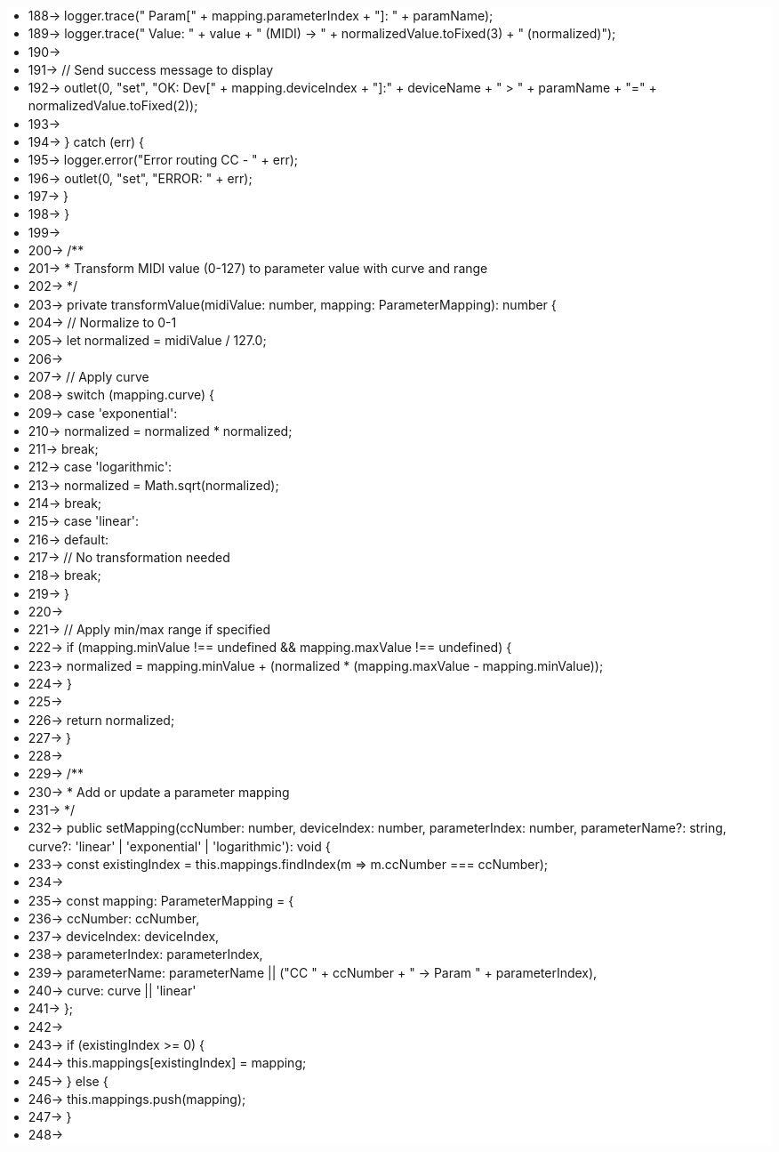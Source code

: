 +   188→      logger.trace("  Param[" + mapping.parameterIndex + "]: " + paramName);
+   189→      logger.trace("  Value: " + value + " (MIDI) -> " + normalizedValue.toFixed(3) + " (normalized)");
+   190→
+   191→      // Send success message to display
+   192→      outlet(0, "set", "OK: Dev[" + mapping.deviceIndex + "]:" + deviceName + " > " + paramName + "=" + normalizedValue.toFixed(2));
+   193→
+   194→    } catch (err) {
+   195→      logger.error("Error routing CC - " + err);
+   196→      outlet(0, "set", "ERROR: " + err);
+   197→    }
+   198→  }
+   199→
+   200→  /**
+   201→   * Transform MIDI value (0-127) to parameter value with curve and range
+   202→   */
+   203→  private transformValue(midiValue: number, mapping: ParameterMapping): number {
+   204→    // Normalize to 0-1
+   205→    let normalized = midiValue / 127.0;
+   206→
+   207→    // Apply curve
+   208→    switch (mapping.curve) {
+   209→      case 'exponential':
+   210→        normalized = normalized * normalized;
+   211→        break;
+   212→      case 'logarithmic':
+   213→        normalized = Math.sqrt(normalized);
+   214→        break;
+   215→      case 'linear':
+   216→      default:
+   217→        // No transformation needed
+   218→        break;
+   219→    }
+   220→
+   221→    // Apply min/max range if specified
+   222→    if (mapping.minValue !== undefined && mapping.maxValue !== undefined) {
+   223→      normalized = mapping.minValue + (normalized * (mapping.maxValue - mapping.minValue));
+   224→    }
+   225→
+   226→    return normalized;
+   227→  }
+   228→
+   229→  /**
+   230→   * Add or update a parameter mapping
+   231→   */
+   232→  public setMapping(ccNumber: number, deviceIndex: number, parameterIndex: number, parameterName?: string, curve?: 'linear' | 'exponential' | 'logarithmic'): void {
+   233→    const existingIndex = this.mappings.findIndex(m => m.ccNumber === ccNumber);
+   234→
+   235→    const mapping: ParameterMapping = {
+   236→      ccNumber: ccNumber,
+   237→      deviceIndex: deviceIndex,
+   238→      parameterIndex: parameterIndex,
+   239→      parameterName: parameterName || ("CC " + ccNumber + " -> Param " + parameterIndex),
+   240→      curve: curve || 'linear'
+   241→    };
+   242→
+   243→    if (existingIndex >= 0) {
+   244→      this.mappings[existingIndex] = mapping;
+   245→    } else {
+   246→      this.mappings.push(mapping);
+   247→    }
+   248→
